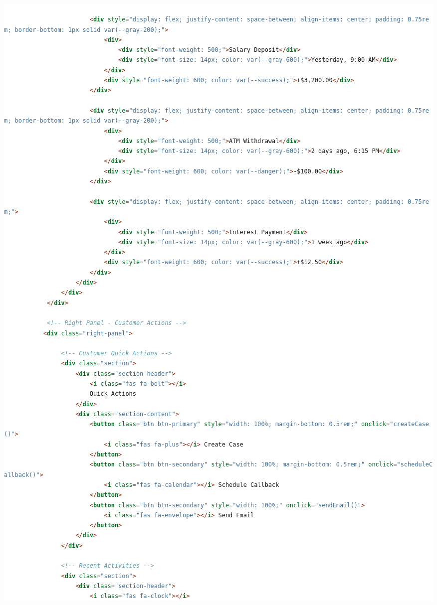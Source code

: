 ```html

                        <div style="display: flex; justify-content: space-between; align-items: center; padding: 0.75rem; border-bottom: 1px solid var(--gray-200);">
                            <div>
                                <div style="font-weight: 500;">Salary Deposit</div>
                                <div style="font-size: 14px; color: var(--gray-600);">Yesterday, 9:00 AM</div>
                            </div>
                            <div style="font-weight: 600; color: var(--success);">+$3,200.00</div>
                        </div>

                        <div style="display: flex; justify-content: space-between; align-items: center; padding: 0.75rem; border-bottom: 1px solid var(--gray-200);">
                            <div>
                                <div style="font-weight: 500;">ATM Withdrawal</div>
                                <div style="font-size: 14px; color: var(--gray-600);">2 days ago, 6:15 PM</div>
                            </div>
                            <div style="font-weight: 600; color: var(--danger);">-$100.00</div>
                        </div>

                        <div style="display: flex; justify-content: space-between; align-items: center; padding: 0.75rem;">
                            <div>
                                <div style="font-weight: 500;">Interest Payment</div>
                                <div style="font-size: 14px; color: var(--gray-600);">1 week ago</div>
                            </div>
                            <div style="font-weight: 600; color: var(--success);">+$12.50</div>
                        </div>
                    </div>
                </div>
            </div>

            <!-- Right Panel - Customer Actions -->
           <div class="right-panel">

                <!-- Customer Quick Actions -->
                <div class="section">
                    <div class="section-header">
                        <i class="fas fa-bolt"></i>
                        Quick Actions
                    </div>
                    <div class="section-content">
                        <button class="btn btn-primary" style="width: 100%; margin-bottom: 0.5rem;" onclick="createCase()">
                            <i class="fas fa-plus"></i> Create Case
                        </button>
                        <button class="btn btn-secondary" style="width: 100%; margin-bottom: 0.5rem;" onclick="scheduleCallback()">
                            <i class="fas fa-calendar"></i> Schedule Callback
                        </button>
                        <button class="btn btn-secondary" style="width: 100%;" onclick="sendEmail()">
                            <i class="fas fa-envelope"></i> Send Email
                        </button>
                    </div>
                </div>

                <!-- Recent Activities -->
                <div class="section">
                    <div class="section-header">
                        <i class="fas fa-clock"></i>
```